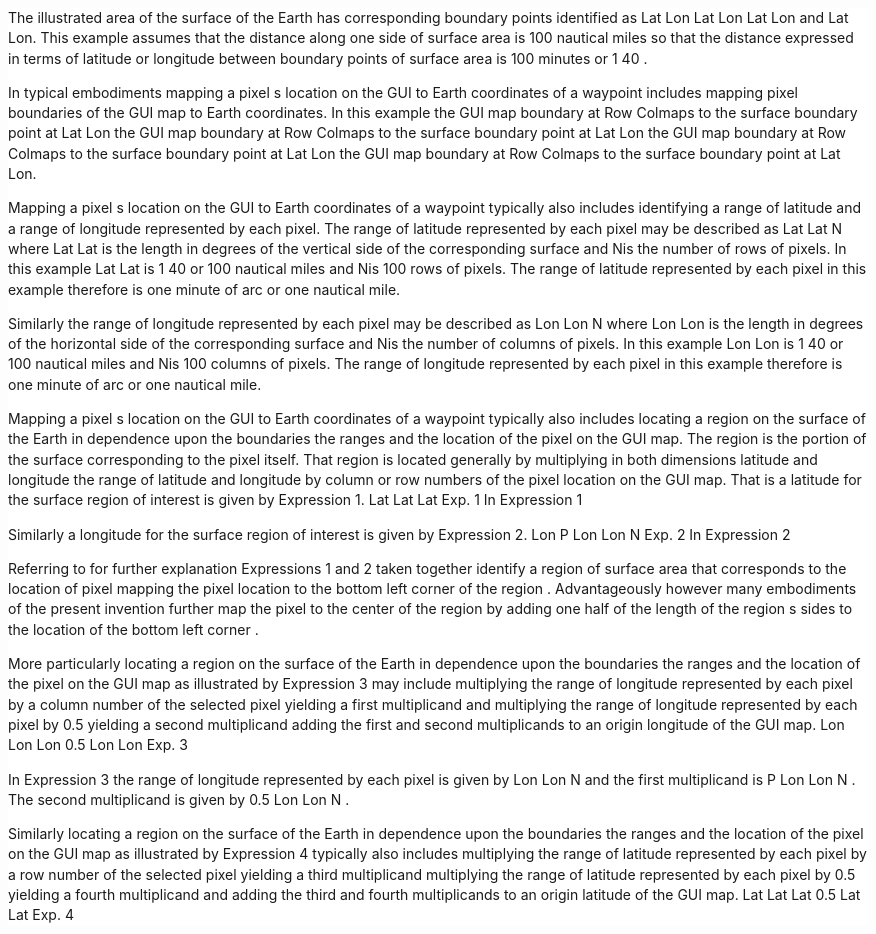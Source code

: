 The illustrated area of the surface of the Earth has corresponding boundary points identified as Lat Lon Lat Lon Lat Lon and Lat Lon. This example assumes that the distance along one side of surface area is 100 nautical miles so that the distance expressed in terms of latitude or longitude between boundary points of surface area is 100 minutes or 1 40 .

In typical embodiments mapping a pixel s location on the GUI to Earth coordinates of a waypoint includes mapping pixel boundaries of the GUI map to Earth coordinates. In this example the GUI map boundary at Row Colmaps to the surface boundary point at Lat Lon the GUI map boundary at Row Colmaps to the surface boundary point at Lat Lon the GUI map boundary at Row Colmaps to the surface boundary point at Lat Lon the GUI map boundary at Row Colmaps to the surface boundary point at Lat Lon.

Mapping a pixel s location on the GUI to Earth coordinates of a waypoint typically also includes identifying a range of latitude and a range of longitude represented by each pixel. The range of latitude represented by each pixel may be described as Lat Lat N where Lat Lat is the length in degrees of the vertical side of the corresponding surface and Nis the number of rows of pixels. In this example Lat Lat is 1 40 or 100 nautical miles and Nis 100 rows of pixels. The range of latitude represented by each pixel in this example therefore is one minute of arc or one nautical mile.

Similarly the range of longitude represented by each pixel may be described as Lon Lon N where Lon Lon is the length in degrees of the horizontal side of the corresponding surface and Nis the number of columns of pixels. In this example Lon Lon is 1 40 or 100 nautical miles and Nis 100 columns of pixels. The range of longitude represented by each pixel in this example therefore is one minute of arc or one nautical mile.

Mapping a pixel s location on the GUI to Earth coordinates of a waypoint typically also includes locating a region on the surface of the Earth in dependence upon the boundaries the ranges and the location of the pixel on the GUI map. The region is the portion of the surface corresponding to the pixel itself. That region is located generally by multiplying in both dimensions latitude and longitude the range of latitude and longitude by column or row numbers of the pixel location on the GUI map. That is a latitude for the surface region of interest is given by Expression 1. Lat Lat Lat Exp. 1 In Expression 1 

Similarly a longitude for the surface region of interest is given by Expression 2. Lon P Lon Lon N Exp. 2 In Expression 2 

Referring to for further explanation Expressions 1 and 2 taken together identify a region of surface area that corresponds to the location of pixel mapping the pixel location to the bottom left corner of the region . Advantageously however many embodiments of the present invention further map the pixel to the center of the region by adding one half of the length of the region s sides to the location of the bottom left corner .

More particularly locating a region on the surface of the Earth in dependence upon the boundaries the ranges and the location of the pixel on the GUI map as illustrated by Expression 3 may include multiplying the range of longitude represented by each pixel by a column number of the selected pixel yielding a first multiplicand and multiplying the range of longitude represented by each pixel by 0.5 yielding a second multiplicand adding the first and second multiplicands to an origin longitude of the GUI map. Lon Lon Lon 0.5 Lon Lon Exp. 3 

In Expression 3 the range of longitude represented by each pixel is given by Lon Lon N and the first multiplicand is P Lon Lon N . The second multiplicand is given by 0.5 Lon Lon N .

Similarly locating a region on the surface of the Earth in dependence upon the boundaries the ranges and the location of the pixel on the GUI map as illustrated by Expression 4 typically also includes multiplying the range of latitude represented by each pixel by a row number of the selected pixel yielding a third multiplicand multiplying the range of latitude represented by each pixel by 0.5 yielding a fourth multiplicand and adding the third and fourth multiplicands to an origin latitude of the GUI map. Lat Lat Lat 0.5 Lat Lat Exp. 4 

